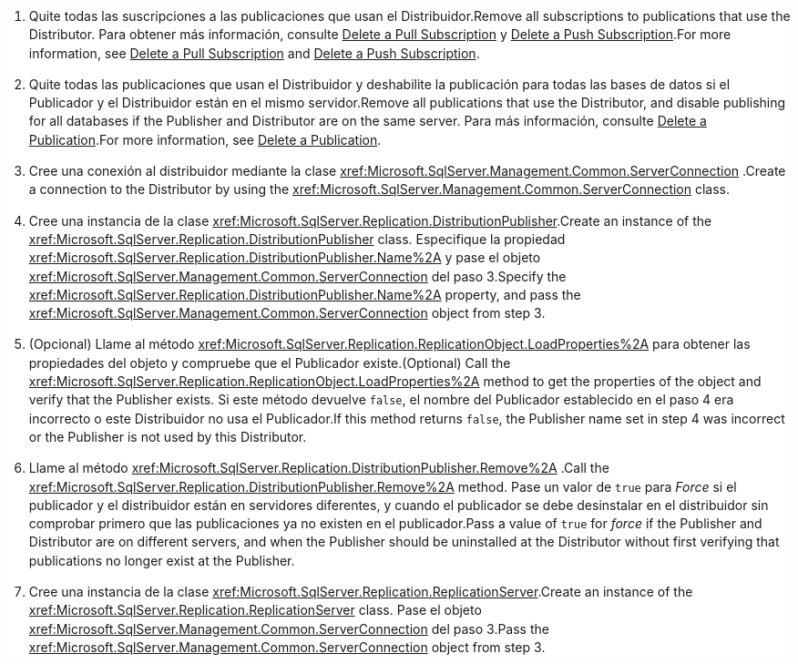 1.  <span data-ttu-id="a8804-152">Quite todas las suscripciones a las publicaciones que usan el Distribuidor.</span><span class="sxs-lookup"><span data-stu-id="a8804-152">Remove all subscriptions to publications that use the Distributor.</span></span> <span data-ttu-id="a8804-153">Para obtener más información, consulte [Delete a Pull Subscription](delete-a-pull-subscription.md) y [Delete a Push Subscription](delete-a-push-subscription.md).</span><span class="sxs-lookup"><span data-stu-id="a8804-153">For more information, see [Delete a Pull Subscription](delete-a-pull-subscription.md) and [Delete a Push Subscription](delete-a-push-subscription.md).</span></span>  
  
2.  <span data-ttu-id="a8804-154">Quite todas las publicaciones que usan el Distribuidor y deshabilite la publicación para todas las bases de datos si el Publicador y el Distribuidor están en el mismo servidor.</span><span class="sxs-lookup"><span data-stu-id="a8804-154">Remove all publications that use the Distributor, and disable publishing for all databases if the Publisher and Distributor are on the same server.</span></span> <span data-ttu-id="a8804-155">Para más información, consulte [Delete a Publication](publish/delete-a-publication.md).</span><span class="sxs-lookup"><span data-stu-id="a8804-155">For more information, see [Delete a Publication](publish/delete-a-publication.md).</span></span>  
  
3.  <span data-ttu-id="a8804-156">Cree una conexión al distribuidor mediante la clase <xref:Microsoft.SqlServer.Management.Common.ServerConnection> .</span><span class="sxs-lookup"><span data-stu-id="a8804-156">Create a connection to the Distributor by using the <xref:Microsoft.SqlServer.Management.Common.ServerConnection> class.</span></span>  
  
4.  <span data-ttu-id="a8804-157">Cree una instancia de la clase <xref:Microsoft.SqlServer.Replication.DistributionPublisher>.</span><span class="sxs-lookup"><span data-stu-id="a8804-157">Create an instance of the <xref:Microsoft.SqlServer.Replication.DistributionPublisher> class.</span></span> <span data-ttu-id="a8804-158">Especifique la propiedad <xref:Microsoft.SqlServer.Replication.DistributionPublisher.Name%2A> y pase el objeto <xref:Microsoft.SqlServer.Management.Common.ServerConnection> del paso 3.</span><span class="sxs-lookup"><span data-stu-id="a8804-158">Specify the <xref:Microsoft.SqlServer.Replication.DistributionPublisher.Name%2A> property, and pass the <xref:Microsoft.SqlServer.Management.Common.ServerConnection> object from step 3.</span></span>  
  
5.  <span data-ttu-id="a8804-159">(Opcional) Llame al método <xref:Microsoft.SqlServer.Replication.ReplicationObject.LoadProperties%2A> para obtener las propiedades del objeto y compruebe que el Publicador existe.</span><span class="sxs-lookup"><span data-stu-id="a8804-159">(Optional) Call the <xref:Microsoft.SqlServer.Replication.ReplicationObject.LoadProperties%2A> method to get the properties of the object and verify that the Publisher exists.</span></span> <span data-ttu-id="a8804-160">Si este método devuelve `false`, el nombre del Publicador establecido en el paso 4 era incorrecto o este Distribuidor no usa el Publicador.</span><span class="sxs-lookup"><span data-stu-id="a8804-160">If this method returns `false`, the Publisher name set in step 4 was incorrect or the Publisher is not used by this Distributor.</span></span>  
  
6.  <span data-ttu-id="a8804-161">Llame al método <xref:Microsoft.SqlServer.Replication.DistributionPublisher.Remove%2A> .</span><span class="sxs-lookup"><span data-stu-id="a8804-161">Call the <xref:Microsoft.SqlServer.Replication.DistributionPublisher.Remove%2A> method.</span></span> <span data-ttu-id="a8804-162">Pase un valor de `true` para *Force* si el publicador y el distribuidor están en servidores diferentes, y cuando el publicador se debe desinstalar en el distribuidor sin comprobar primero que las publicaciones ya no existen en el publicador.</span><span class="sxs-lookup"><span data-stu-id="a8804-162">Pass a value of `true` for *force* if the Publisher and Distributor are on different servers, and when the Publisher should be uninstalled at the Distributor without first verifying that publications no longer exist at the Publisher.</span></span>  
  
7.  <span data-ttu-id="a8804-163">Cree una instancia de la clase <xref:Microsoft.SqlServer.Replication.ReplicationServer>.</span><span class="sxs-lookup"><span data-stu-id="a8804-163">Create an instance of the <xref:Microsoft.SqlServer.Replication.ReplicationServer> class.</span></span> <span data-ttu-id="a8804-164">Pase el objeto <xref:Microsoft.SqlServer.Management.Common.ServerConnection> del paso 3.</span><span class="sxs-lookup"><span data-stu-id="a8804-164">Pass the <xref:Microsoft.SqlServer.Management.Common.ServerConnection> object from step 3.</span></span>  
  